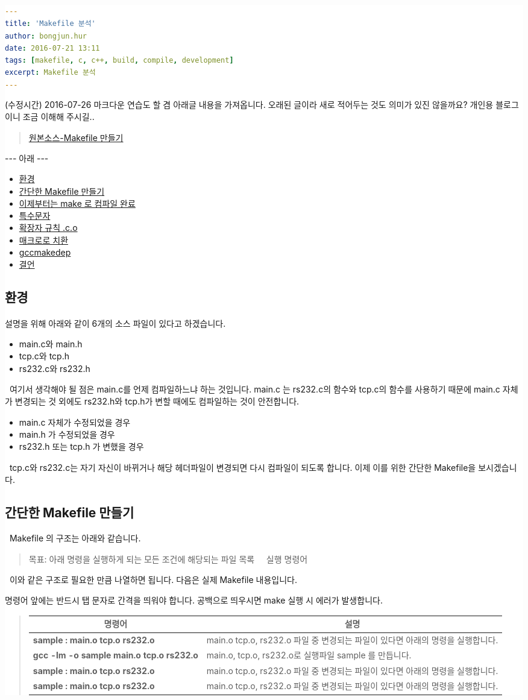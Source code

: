 ```yaml
---
title: 'Makefile 분석'
author: bongjun.hur
date: 2016-07-21 13:11
tags: [makefile, c, c++, build, compile, development]
excerpt: Makefile 분석
---
```


(수정시간) 2016-07-26 마크다운 연습도 할 겸 아래글 내용을 가져옵니다. 오래된 글이라 새로 적어두는 것도 의미가 있진 않을까요? 개인용 블로그이니 조금 이해해 주시길..
> [원본소스-Makefile 만들기](http://forum.falinux.com/zbxe/index.php?document_srl=405822&mid=gcc)

--- 아래 ---



- [환경](#환경)
- [간단한 Makefile 만들기](#간단한-makefile-만들기)
- [이제부터는 make 로 컴파일 완료](#이제부터는-make-로-컴파일-완료)
- [특수문자](#특수문자)
- [확장자 규칙 .c.o](#확장자-규칙-co)
- [매크로로 치환](#매크로로-치환)
- [gccmakedep](#gccmakedep)
- [결언](#결언)



환경
----

설명을 위해 아래와 같이 6개의 소스 파일이 있다고 하겠습니다.

-	main.c와 main.h
-	tcp.c와 tcp.h
-	rs232.c와 rs232.h

  여기서 생각해야 될 점은 main.c를 언제 컴파일하느냐 하는 것입니다. main.c 는 rs232.c의 함수와 tcp.c의 함수를 사용하기 때문에 main.c 자체가 변경되는 것 외에도 rs232.h와 tcp.h가 변할 때에도 컴파일하는 것이 안전합니다.

-	main.c 자체가 수정되었을 경우
-	main.h 가 수정되었을 경우
-	rs232.h 또는 tcp.h 가 변했을 경우

  tcp.c와 rs232.c는 자기 자신이 바뀌거나 해당 헤더파일이 변경되면 다시 컴파일이 되도록 합니다. 이제 이를 위한 간단한 Makefile을 보시겠습니다.

간단한 Makefile 만들기
----------------------

  Makefile 의 구조는 아래와 같습니다.

> 목표: 아래 명령을 실행하게 되는 모든 조건에 해당되는 파일 목록     실행 명령어

  이와 같은 구조로 필요한 만큼 나열하면 됩니다. 다음은 실제 Makefile 내용입니다.

명령어 앞에는 반드시 탭 문자로 간격을 띄워야 합니다. 공백으로 띄우시면 make 실행 시 에러가 발생합니다.

> | 명령어                                     | 설명                                                                           |
> |--------------------------------------------|--------------------------------------------------------------------------------|
> | **sample : main.o tcp.o rs232.o**          | main.o tcp.o, rs232.o 파일 중 변경되는 파일이 있다면 아래의 명령을 실행합니다. |
> | **gcc -lm -o sample main.o tcp.o rs232.o** | main.o, tcp.o, rs232.o로 실행파일 sample 를 만듭니다.                          |
> | **sample : main.o tcp.o rs232.o**          | main.o tcp.o, rs232.o 파일 중 변경되는 파일이 있다면 아래의 명령을 실행합니다. |
> | **sample : main.o tcp.o rs232.o**          | main.o tcp.o, rs232.o 파일 중 변경되는 파일이 있다면 아래의 명령을 실행합니다. |
>